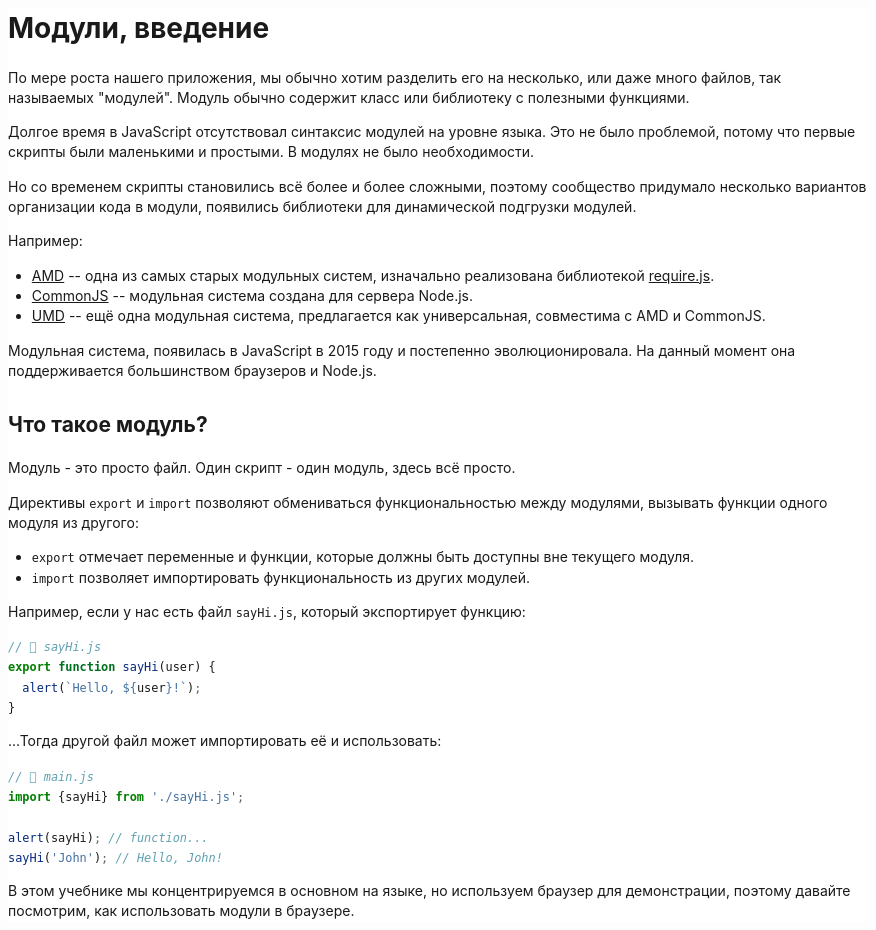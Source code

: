 
# Модули, введение

По мере роста нашего приложения, мы обычно хотим разделить его на несколько, или даже много файлов, так называемых "модулей".
Модуль обычно содержит класс или библиотеку с полезными функциями.

Долгое время в JavaScript отсутствовал синтаксис модулей на уровне языка. Это не было проблемой, потому что первые скрипты были маленькими и простыми. В модулях не было необходимости.

Но со временем скрипты становились всё более и более сложными, поэтому сообщество придумало несколько вариантов организации кода в модули, появились библиотеки для динамической подгрузки модулей.

Например:

- [AMD](https://ru.wikipedia.org/wiki/Asynchronous_module_definition) -- одна из самых старых модульных систем, изначально реализована библиотекой [require.js](http://requirejs.org/).
- [CommonJS](http://wiki.commonjs.org/wiki/Modules/1.1) -- модульная система создана для сервера Node.js.
- [UMD](https://github.com/umdjs/umd) -- ещё одна модульная система, предлагается как универсальная, совместима с AMD и CommonJS.

Модульная система, появилась в JavaScript в 2015 году и постепенно эволюционировала. На данный момент она поддерживается большинством браузеров и Node.js.

## Что такое модуль?

Модуль - это просто файл. Один скрипт - один модуль, здесь всё просто.

Директивы `export` и `import` позволяют обмениваться функциональностью между модулями, вызывать функции одного модуля из другого:

- `export` отмечает переменные и функции, которые должны быть доступны вне текущего модуля.
- `import` позволяет импортировать функциональность из других модулей.

Например, если у нас есть файл `sayHi.js`, который экспортирует функцию:

```js
// 📁 sayHi.js
export function sayHi(user) {
  alert(`Hello, ${user}!`);
}
```

...Тогда другой файл может импортировать её и использовать:

```js
// 📁 main.js
import {sayHi} from './sayHi.js';

alert(sayHi); // function...
sayHi('John'); // Hello, John!
```

В этом учебнике мы концентрируемся в основном на языке, но используем браузер для демонстрации, поэтому давайте посмотрим, как использовать модули в браузере.
